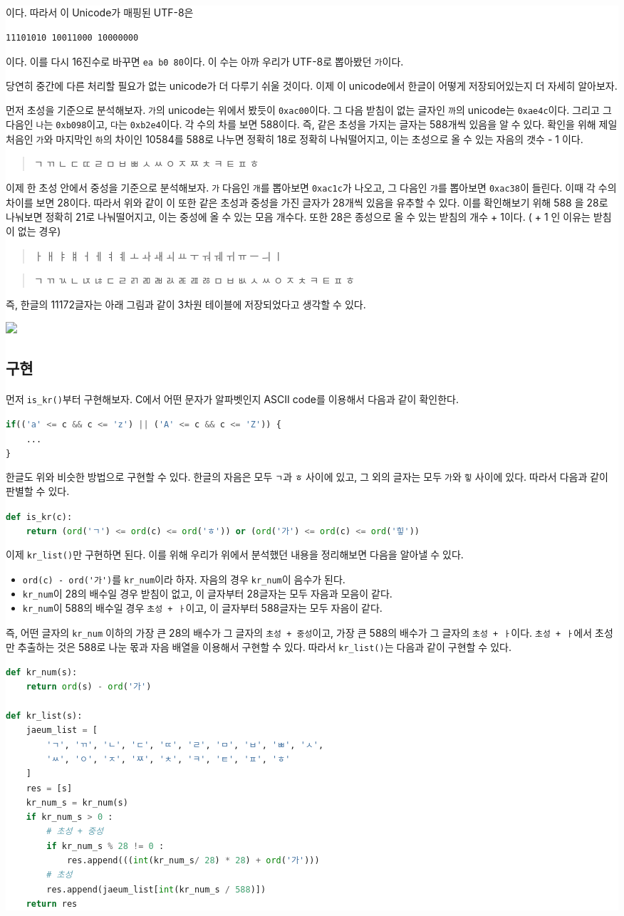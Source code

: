 이다. 따라서 이 Unicode가 매핑된 UTF-8은

`11101010 10011000 10000000`

이다. 이를 다시 16진수로 바꾸면 `ea b0 80`이다. 이 수는 아까 우리가 UTF-8로 뽑아봤던 `가`이다.

당연히 중간에 다른 처리할 필요가 없는 unicode가 더 다루기 쉬울 것이다. 이제 이 unicode에서 한글이 어떻게 저장되어있는지 더 자세히 알아보자.

먼저 초성을 기준으로 분석해보자. `가`의 unicode는 위에서 봤듯이 `0xac00`이다. 그 다음 받침이 없는 글자인 `까`의 unicode는 `0xae4c`이다. 그리고 그 다음인 `나`는 `0xb098`이고, `다`는 `0xb2e4`이다. 각 수의 차를 보면 588이다. 즉, 같은 초성을 가지는 글자는 588개씩 있음을 알 수 있다. 확인을 위해 제일 처음인 `가`와 마지막인 `하`의 차이인 10584를 588로 나누면 정확히 18로 정확히 나눠떨어지고, 이는 초성으로 올 수 있는 자음의 갯수 - 1 이다.

 > ㄱ ㄲ ㄴ ㄷ ㄸ ㄹ ㅁ ㅂ ㅃ ㅅ ㅆ ㅇ ㅈ ㅉ ㅊ ㅋ ㅌ ㅍ ㅎ

이제 한 초성 안에서 중성을 기준으로 분석해보자. `가` 다음인 `개`를 뽑아보면 `0xac1c`가 나오고, 그 다음인 `갸`를 뽑아보면 `0xac38`이 들린다. 이때 각 수의 차이를 보면 28이다. 따라서 위와 같이 이 또한 같은 초성과 중성을 가진 글자가 28개씩 있음을 유추할 수 있다. 이를 확인해보기 위해 588 을 28로 나눠보면 정확히 21로 나눠떨어지고, 이는 중성에 올 수 있는 모음 개수다. 또한 28은 종성으로 올 수 있는 받침의 개수 + 1이다. ( + 1 인 이유는 받침이 없는 경우)  

 > ㅏ ㅐ ㅑ ㅒ ㅓ ㅔ ㅕ ㅖ ㅗ ㅘ ㅙ ㅚ ㅛ ㅜ ㅝ ㅞ ㅟ ㅠ ㅡ ㅢ ㅣ

 > ㄱ ㄲ ㄳ ㄴ ㄵ ㄶ ㄷ ㄹ ㄺ ㄻ ㄼ ㄽ ㄾ ㄿ ㅀ ㅁ ㅂ ㅄ ㅅ ㅆ ㅇ ㅈ ㅊ ㅋ ㅌ ㅍ ㅎ

즉, 한글의 11172글자는 아래 그림과 같이 3차원 테이블에 저장되었다고 생각할 수 있다.

![](/images/korean_UX/cjj0.PNG#center75)

## 구현

먼저 `is_kr()`부터 구현해보자. C에서 어떤 문자가 알파벳인지 ASCII code를 이용해서 다음과 같이 확인한다.

```python
if(('a' <= c && c <= 'z') || ('A' <= c && c <= 'Z')) {
    ...
}
```

한글도 위와 비슷한 방법으로 구현할 수 있다. 한글의 자음은 모두 `ㄱ`과 `ㅎ` 사이에 있고, 그 외의 글자는 모두 `가`와 `힣` 사이에 있다. 따라서 다음과 같이 판별할 수 있다.

```python
def is_kr(c):
    return (ord('ㄱ') <= ord(c) <= ord('ㅎ')) or (ord('가') <= ord(c) <= ord('힣'))
```

이제 `kr_list()`만 구현하면 된다. 이를 위해 우리가 위에서 분석했던 내용을 정리해보면 다음을 알아낼 수 있다.

 - `ord(c) - ord('가')`를 `kr_num`이라 하자. 자음의 경우 `kr_num`이 음수가 된다.
 - `kr_num`이 28의 배수일 경우 받침이 없고, 이 글자부터 28글자는 모두 자음과 모음이 같다.
 - `kr_num`이 588의 배수일 경우 `초성 + ㅏ`이고, 이 글자부터 588글자는 모두 자음이 같다.

즉, 어떤 글자의 `kr_num` 이하의 가장 큰 28의 배수가 그 글자의 `초성 + 중성`이고, 가장 큰 588의 배수가 그 글자의 `초성 + ㅏ`이다. `초성 + ㅏ`에서 초성만 추출하는 것은 588로 나눈 몫과 자음 배열을 이용해서 구현할 수 있다. 따라서 `kr_list()`는 다음과 같이 구현할 수 있다.

```python
def kr_num(s):
    return ord(s) - ord('가')

def kr_list(s):
    jaeum_list = [
        'ㄱ', 'ㄲ', 'ㄴ', 'ㄷ', 'ㄸ', 'ㄹ', 'ㅁ', 'ㅂ', 'ㅃ', 'ㅅ', 
        'ㅆ', 'ㅇ', 'ㅈ', 'ㅉ', 'ㅊ', 'ㅋ', 'ㅌ', 'ㅍ', 'ㅎ' 
    ]
    res = [s]
    kr_num_s = kr_num(s)
    if kr_num_s > 0 :
        # 초성 + 중성
        if kr_num_s % 28 != 0 :
            res.append(((int(kr_num_s/ 28) * 28) + ord('가')))
        # 초성
        res.append(jaeum_list[int(kr_num_s / 588)])
    return res
```